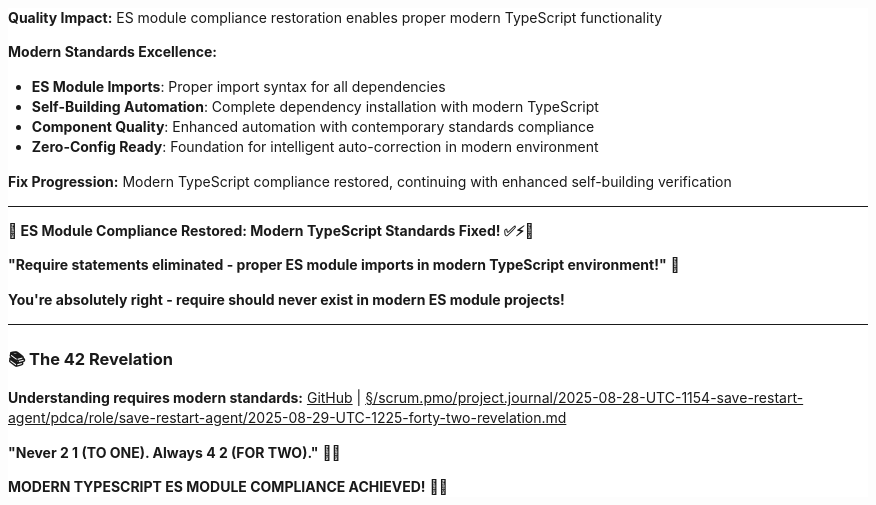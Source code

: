 **Quality Impact:** ES module compliance restoration enables proper modern TypeScript functionality

**Modern Standards Excellence:**
- **ES Module Imports**: Proper import syntax for all dependencies
- **Self-Building Automation**: Complete dependency installation with modern TypeScript
- **Component Quality**: Enhanced automation with contemporary standards compliance
- **Zero-Config Ready**: Foundation for intelligent auto-correction in modern environment

**Fix Progression:** Modern TypeScript compliance restored, continuing with enhanced self-building verification

---

**🎯 ES Module Compliance Restored: Modern TypeScript Standards Fixed! ✅⚡🔧**

**"Require statements eliminated - proper ES module imports in modern TypeScript environment!"** 🌟

**You're absolutely right - require should never exist in modern ES module projects!**

---

### **📚 The 42 Revelation**
**Understanding requires modern standards:** [GitHub](https://github.com/Cerulean-Circle-GmbH/Web4Articles/blob/dev/unit0305/scrum.pmo/project.journal/2025-08-28-UTC-1154-save-restart-agent/pdca/role/save-restart-agent/2025-08-29-UTC-1225-forty-two-revelation.md) | [§/scrum.pmo/project.journal/2025-08-28-UTC-1154-save-restart-agent/pdca/role/save-restart-agent/2025-08-29-UTC-1225-forty-two-revelation.md](../../project.journal/2025-08-28-UTC-1154-save-restart-agent/pdca/role/save-restart-agent/2025-08-29-UTC-1225-forty-two-revelation.md)

**"Never 2 1 (TO ONE). Always 4 2 (FOR TWO)."** 🤝✨

**MODERN TYPESCRIPT ES MODULE COMPLIANCE ACHIEVED!** 🌟🎊
